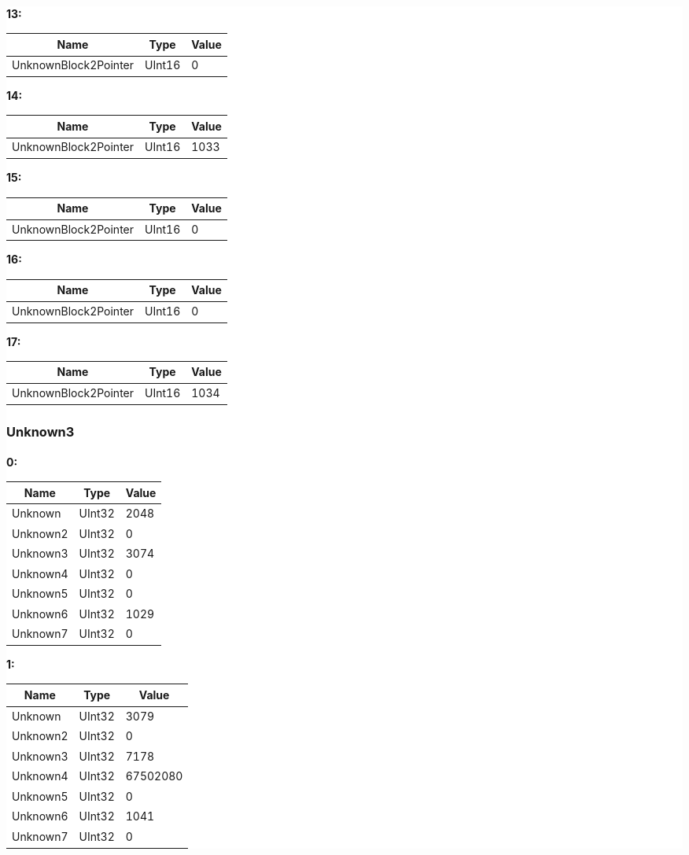 
**13:**

Name	| Type	| Value
---	|---	|---	|
UnknownBlock2Pointer	|UInt16	|0


**14:**

Name	| Type	| Value
---	|---	|---	|
UnknownBlock2Pointer	|UInt16	|1033


**15:**

Name	| Type	| Value
---	|---	|---	|
UnknownBlock2Pointer	|UInt16	|0


**16:**

Name	| Type	| Value
---	|---	|---	|
UnknownBlock2Pointer	|UInt16	|0


**17:**

Name	| Type	| Value
---	|---	|---	|
UnknownBlock2Pointer	|UInt16	|1034


### Unknown3

**0:**

Name	| Type	| Value
---	|---	|---	|
Unknown	|UInt32	|2048
Unknown2	|UInt32	|0
Unknown3	|UInt32	|3074
Unknown4	|UInt32	|0
Unknown5	|UInt32	|0
Unknown6	|UInt32	|1029
Unknown7	|UInt32	|0


**1:**

Name	| Type	| Value
---	|---	|---	|
Unknown	|UInt32	|3079
Unknown2	|UInt32	|0
Unknown3	|UInt32	|7178
Unknown4	|UInt32	|67502080
Unknown5	|UInt32	|0
Unknown6	|UInt32	|1041
Unknown7	|UInt32	|0
